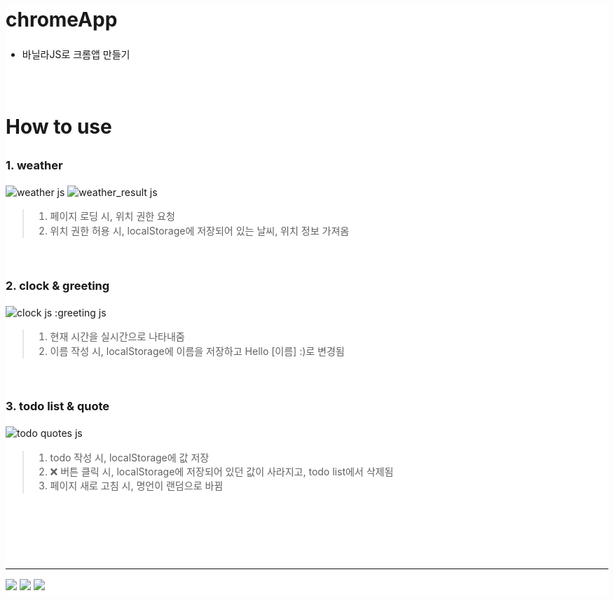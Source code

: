 # chromeApp
+ 바닐라JS로 크롬앱 만들기

<br>

# How to use
### 1. weather
<img width="1000" alt="weather js" src="https://user-images.githubusercontent.com/54238424/159205961-c035998a-3fc1-461c-856d-20075edc4bbd.png">
<img width="1000" alt="weather_result js" src="https://user-images.githubusercontent.com/54238424/159206070-20cafa0d-034c-4471-952a-673ebeca1d9f.png">

> 1. 페이지 로딩 시, 위치 권한 요청
> 2. 위치 권한 허용 시, localStorage에 저장되어 있는 날씨, 위치 정보 가져옴

<br>

### 2. clock & greeting
<img width="1000" alt="clock js :greeting js" src="https://user-images.githubusercontent.com/54238424/159206779-571098dd-26d0-4b75-b06e-bca660e30746.png">

> 1. 현재 시간을 실시간으로 나타내줌
> 2. 이름 작성 시, localStorage에 이름을 저장하고 Hello [이름] :)로 변경됨

<br>

### 3. todo list & quote
<img width="1000" alt="todo   quotes js" src="https://user-images.githubusercontent.com/54238424/159210209-07791433-ccc3-40c1-9e89-6b37e7fa2cb8.png">

> 1. todo 작성 시, localStorage에 값 저장
> 2. ❌ 버튼 클릭 시, localStorage에 저장되어 있던 값이 사라지고, todo list에서 삭제됨
> 3. 페이지 새로 고침 시, 명언이 랜덤으로 바뀜

<br><br>
---
---
<img src="https://img.shields.io/badge/JavaScript-F7DF1E?style=flat-square&logo=JavaScript&logoColor=black"/> <img src="https://img.shields.io/badge/HTML5-E34F26?style=flat-square&logo=HTML5&logoColor=white"/> <img src="https://img.shields.io/badge/CSS3-1572B6?style=flat-square&logo=CSS3&logoColor=white"/>
